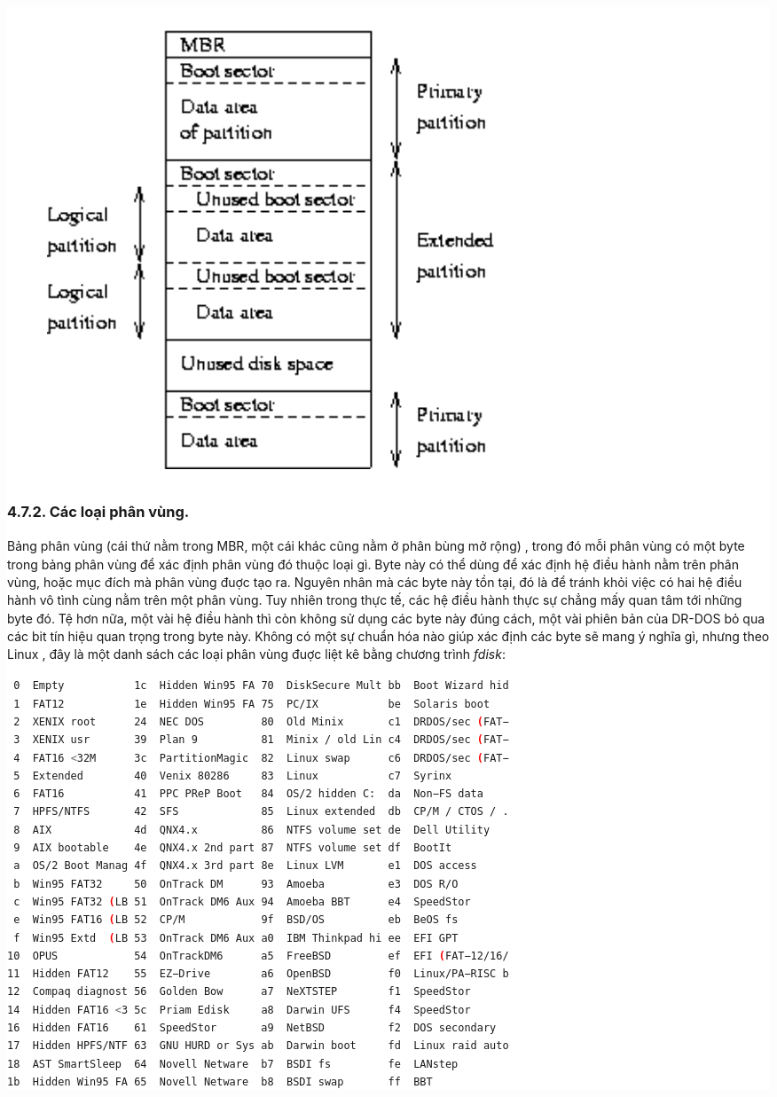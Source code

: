 ![Hình ảnh không tìm thấy](https://github.com/TheEEs/linux-admin/blob/master/images/4.1.2.png?raw=true)

### 4.7.2. Các loại phân vùng.
Bảng phân vùng (cái thứ nằm trong MBR, một cái khác cũng nằm ở phân bùng mở rộng) , trong đó mỗi phân vùng có một byte trong bảng phân vùng để xác định phân vùng đó thuộc loại gì. Byte này có thể dùng để xác định hệ điều hành nằm trên phân vùng, hoặc mục đích mà phân vùng đuợc tạo ra. Nguyên nhân mà các byte này tồn tại, đó là để tránh khỏi việc có hai hệ điều hành vô tình cùng nằm trên một phân vùng. Tuy nhiên trong thực tế, các hệ điều hành thực sự chẳng mấy quan tâm tới những byte đó. Tệ hơn nữa, một vài hệ điều hành thì còn không sử dụng các byte này đúng cách, một vài phiên bản của DR-DOS bỏ qua các bit tín hiệu quan trọng trong byte này. Không có một sự chuẩn hóa nào giúp xác định các byte sẽ mang ý nghĩa gì, nhưng theo Linux , đây là một danh sách các loại phân vùng đuợc liệt kê bằng chương trình *fdisk*:
```bash
 0  Empty           1c  Hidden Win95 FA 70  DiskSecure Mult bb  Boot Wizard hid
 1  FAT12           1e  Hidden Win95 FA 75  PC/IX           be  Solaris boot
 2  XENIX root      24  NEC DOS         80  Old Minix       c1  DRDOS/sec (FAT−
 3  XENIX usr       39  Plan 9          81  Minix / old Lin c4  DRDOS/sec (FAT−
 4  FAT16 <32M      3c  PartitionMagic  82  Linux swap      c6  DRDOS/sec (FAT−
 5  Extended        40  Venix 80286     83  Linux           c7  Syrinx
 6  FAT16           41  PPC PReP Boot   84  OS/2 hidden C:  da  Non−FS data
 7  HPFS/NTFS       42  SFS             85  Linux extended  db  CP/M / CTOS / .
 8  AIX             4d  QNX4.x          86  NTFS volume set de  Dell Utility
 9  AIX bootable    4e  QNX4.x 2nd part 87  NTFS volume set df  BootIt
 a  OS/2 Boot Manag 4f  QNX4.x 3rd part 8e  Linux LVM       e1  DOS access
 b  Win95 FAT32     50  OnTrack DM      93  Amoeba          e3  DOS R/O
 c  Win95 FAT32 (LB 51  OnTrack DM6 Aux 94  Amoeba BBT      e4  SpeedStor
 e  Win95 FAT16 (LB 52  CP/M            9f  BSD/OS          eb  BeOS fs
 f  Win95 Extd  (LB 53  OnTrack DM6 Aux a0  IBM Thinkpad hi ee  EFI GPT
10  OPUS            54  OnTrackDM6      a5  FreeBSD         ef  EFI (FAT−12/16/
11  Hidden FAT12    55  EZ−Drive        a6  OpenBSD         f0  Linux/PA−RISC b
12  Compaq diagnost 56  Golden Bow      a7  NeXTSTEP        f1  SpeedStor
14  Hidden FAT16 <3 5c  Priam Edisk     a8  Darwin UFS      f4  SpeedStor
16  Hidden FAT16    61  SpeedStor       a9  NetBSD          f2  DOS secondary
17  Hidden HPFS/NTF 63  GNU HURD or Sys ab  Darwin boot     fd  Linux raid auto
18  AST SmartSleep  64  Novell Netware  b7  BSDI fs         fe  LANstep
1b  Hidden Win95 FA 65  Novell Netware  b8  BSDI swap       ff  BBT
```